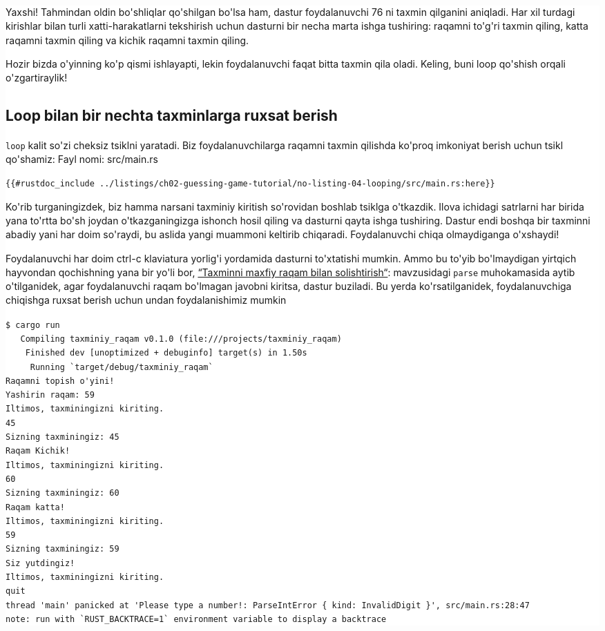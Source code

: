 Yaxshi! Tahmindan oldin bo'shliqlar qo'shilgan bo'lsa ham, dastur foydalanuvchi 76 ni taxmin qilganini aniqladi. Har xil turdagi kirishlar bilan turli xatti-harakatlarni tekshirish uchun dasturni bir necha marta ishga tushiring: raqamni to'g'ri taxmin qiling, katta raqamni taxmin qiling va kichik raqamni taxmin qiling.

Hozir bizda o'yinning ko'p qismi ishlayapti, lekin foydalanuvchi faqat bitta taxmin qila oladi. Keling, buni loop qo'shish orqali o'zgartiraylik!

## Loop bilan bir nechta taxminlarga ruxsat berish

`loop` kalit so'zi cheksiz tsiklni yaratadi. Biz foydalanuvchilarga raqamni taxmin qilishda ko'proq imkoniyat berish uchun tsikl qo'shamiz:
<span class="filename">Fayl nomi: src/main.rs</span>

```rust,ignore
{{#rustdoc_include ../listings/ch02-guessing-game-tutorial/no-listing-04-looping/src/main.rs:here}}
```

Ko'rib turganingizdek, biz hamma narsani taxminiy kiritish so'rovidan boshlab tsiklga o'tkazdik. Ilova ichidagi satrlarni har birida yana to'rtta bo'sh joydan o'tkazganingizga ishonch hosil qiling va dasturni qayta ishga tushiring. Dastur endi boshqa bir taxminni abadiy yani har doim so'raydi, bu aslida yangi muammoni keltirib chiqaradi. Foydalanuvchi chiqa olmaydiganga o'xshaydi!

Foydalanuvchi har doim <span class="keystroke">ctrl-c</span> klaviatura yorlig'i yordamida dasturni to'xtatishi mumkin. Ammo bu to'yib bo'lmaydigan yirtqich hayvondan qochishning yana bir yo'li bor, [“Taxminni maxfiy raqam bilan solishtirish“](#comparing-the-guess-to-the-secret-number): mavzusidagi `parse` muhokamasida aytib o'tilganidek, agar foydalanuvchi raqam bo'lmagan javobni kiritsa, dastur buziladi. Bu yerda ko'rsatilganidek, foydalanuvchiga chiqishga ruxsat berish uchun undan foydalanishimiz mumkin



```console
$ cargo run
   Compiling taxminiy_raqam v0.1.0 (file:///projects/taxminiy_raqam)
    Finished dev [unoptimized + debuginfo] target(s) in 1.50s
     Running `target/debug/taxminiy_raqam`
Raqamni topish o'yini!
Yashirin raqam: 59
Iltimos, taxminingizni kiriting.
45
Sizning taxminingiz: 45
Raqam Kichik!
Iltimos, taxminingizni kiriting.
60
Sizning taxminingiz: 60
Raqam katta!
Iltimos, taxminingizni kiriting.
59
Sizning taxminingiz: 59
Siz yutdingiz!
Iltimos, taxminingizni kiriting.
quit
thread 'main' panicked at 'Please type a number!: ParseIntError { kind: InvalidDigit }', src/main.rs:28:47
note: run with `RUST_BACKTRACE=1` environment variable to display a backtrace
```


[prelude]: ../std/prelude/index.html
[variables-and-mutability]: ch03-01-variables-and-mutability.html#variables-and-mutability
[comments]: ch03-04-comments.html
[string]: ../std/string/struct.String.html
[iostdin]: ../std/io/struct.Stdin.html
[read_line]: ../std/io/struct.Stdin.html#method.read_line
[result]: ../std/result/enum.Result.html
[enums]: ch06-00-enums.html
[expect]: ../std/result/enum.Result.html#method.expect
[recover]: ch09-02-recoverable-errors-with-result.html
[randcrate]: https://crates.io/crates/rand
[semver]: http://semver.org
[cratesio]: https://crates.io/
[doccargo]: http://doc.crates.io
[doccratesio]: http://doc.crates.io/crates-io.html
[match]: ch06-02-match.html
[shadowing]: ch03-01-variables-and-mutability.html#shadowing
[parse]: ../std/primitive.str.html#method.parse
[integers]: ch03-02-data-types.html#integer-types